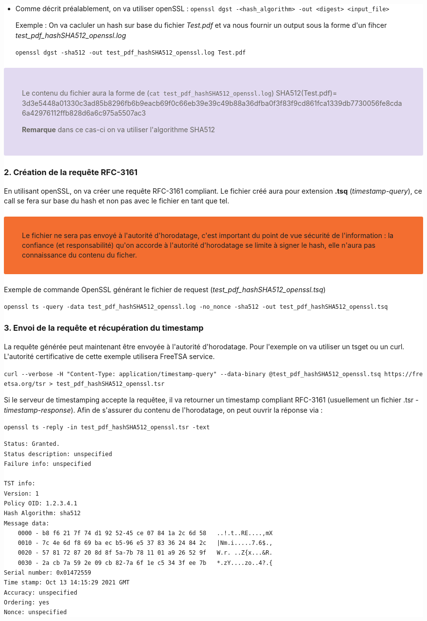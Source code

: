   - Comme décrit préalablement, on va utiliser openSSL : 
     `openssl dgst -<hash_algorithm> -out <digest> <input_file>` 
	 
	 Exemple : On va cacluler un hash sur base du fichier *Test.pdf* et va nous fournir un output sous la forme d'un fihcer *test_pdf_hashSHA512_openssl.log*
	 
     `openssl dgst -sha512 -out test_pdf_hashSHA512_openssl.log Test.pdf`

<div style="border: 2px solid transparent;padding:1.875rem 2.5rem;border-radius:3px;margin-top:1.5635rem;margin-bottom:1.5635rem;background:#E2DAF1;color:#64645c">
	 
Le contenu du fichier aura la forme de (`cat test_pdf_hashSHA512_openssl.log`)
SHA512(Test.pdf)= 3d3e5448a01330c3ad85b8296fb6b9eacb69f0c66eb39e39c49b88a36dfba0f3f83f9cd861fca1339db7730056fe8cda6a42976112ffb828d6a6c975a5507ac3

**Remarque** dans ce cas-ci on va utiliser l'algorithme SHA512
</div>
 
	 
### 2. Création de la requête RFC-3161
En utilisant openSSL, on va créer une requête RFC-3161 compliant. Le fichier créé aura pour extension **.tsq** (*timestamp-query*), ce call se fera sur base du hash et non pas avec le fichier en tant que tel. 

<div style="border: 2px solid transparent;padding:1.875rem 2.5rem;border-radius:3px;margin-top:1.5635rem;margin-bottom:1.5635rem;background:#F36E30;color:#212121;">
Le fichier ne sera pas envoyé à l'autorité d'horodatage, c'est important du point de vue sécurité de l'information : la confiance (et responsabilité) qu'on accorde à l'autorité d'horodatage se limite à signer le hash, elle n'aura pas connaissance du contenu du ficher.
</div>

Exemple de commande OpenSSL générant le fichier de request (*test_pdf_hashSHA512_openssl.tsq*)

`openssl ts -query -data test_pdf_hashSHA512_openssl.log -no_nonce -sha512 -out test_pdf_hashSHA512_openssl.tsq`

### 3. Envoi de la requête et récupération du timestamp

La requête générée peut maintenant être envoyée à l'autorité d'horodatage. Pour l'exemple on va utiliser un tsget ou un curl. L'autorité certificative de cette exemple utilisera FreeTSA service. 

`curl --verbose -H "Content-Type: application/timestamp-query" --data-binary @test_pdf_hashSHA512_openssl.tsq https://freetsa.org/tsr > test_pdf_hashSHA512_openssl.tsr`

Si le serveur de timestamping accepte la requêtee, il va retourner un timestamp compliant RFC-3161 (usuellement un fichier .tsr - *timestamp-response*). Afin de s'assurer du contenu de l'horodatage, on peut ouvrir la réponse via : 

`openssl ts -reply -in test_pdf_hashSHA512_openssl.tsr -text`

```Status info:
Status: Granted.
Status description: unspecified
Failure info: unspecified

TST info:
Version: 1
Policy OID: 1.2.3.4.1
Hash Algorithm: sha512
Message data:
    0000 - b8 f6 21 7f 74 d1 92 52-45 ce 07 84 1a 2c 6d 58   ..!.t..RE....,mX
    0010 - 7c 4e 6d f8 69 ba ec b5-96 e5 37 83 36 24 84 2c   |Nm.i.....7.6$.,
    0020 - 57 81 72 87 20 8d 8f 5a-7b 78 11 01 a9 26 52 9f   W.r. ..Z{x...&R.
    0030 - 2a cb 7a 59 2e 09 cb 82-7a 6f 1e c5 34 3f ee 7b   *.zY....zo..4?.{
Serial number: 0x01472559
Time stamp: Oct 13 14:15:29 2021 GMT
Accuracy: unspecified
Ordering: yes
Nonce: unspecified
```